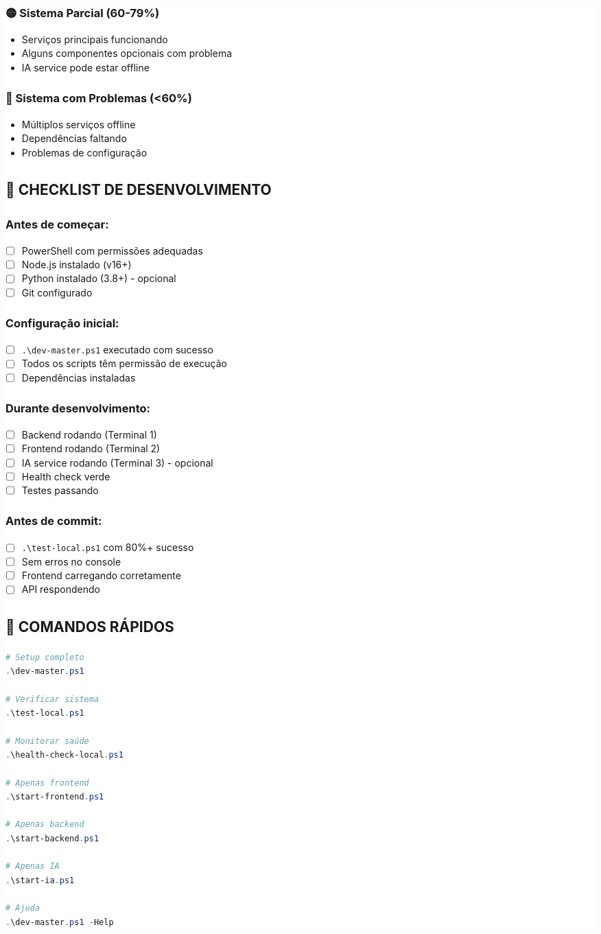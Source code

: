 ### 🟡 Sistema Parcial (60-79%)
- Serviços principais funcionando
- Alguns componentes opcionais com problema
- IA service pode estar offline

### 🔴 Sistema com Problemas (<60%)
- Múltiplos serviços offline
- Dependências faltando
- Problemas de configuração

## 🎯 CHECKLIST DE DESENVOLVIMENTO

### Antes de começar:
- [ ] PowerShell com permissões adequadas
- [ ] Node.js instalado (v16+)
- [ ] Python instalado (3.8+) - opcional
- [ ] Git configurado

### Configuração inicial:
- [ ] `.\dev-master.ps1` executado com sucesso
- [ ] Todos os scripts têm permissão de execução
- [ ] Dependências instaladas

### Durante desenvolvimento:
- [ ] Backend rodando (Terminal 1)
- [ ] Frontend rodando (Terminal 2)  
- [ ] IA service rodando (Terminal 3) - opcional
- [ ] Health check verde
- [ ] Testes passando

### Antes de commit:
- [ ] `.\test-local.ps1` com 80%+ sucesso
- [ ] Sem erros no console
- [ ] Frontend carregando corretamente
- [ ] API respondendo

## 🚀 COMANDOS RÁPIDOS

```powershell
# Setup completo
.\dev-master.ps1

# Verificar sistema
.\test-local.ps1

# Monitorar saúde
.\health-check-local.ps1

# Apenas frontend
.\start-frontend.ps1

# Apenas backend  
.\start-backend.ps1

# Apenas IA
.\start-ia.ps1

# Ajuda
.\dev-master.ps1 -Help
```
